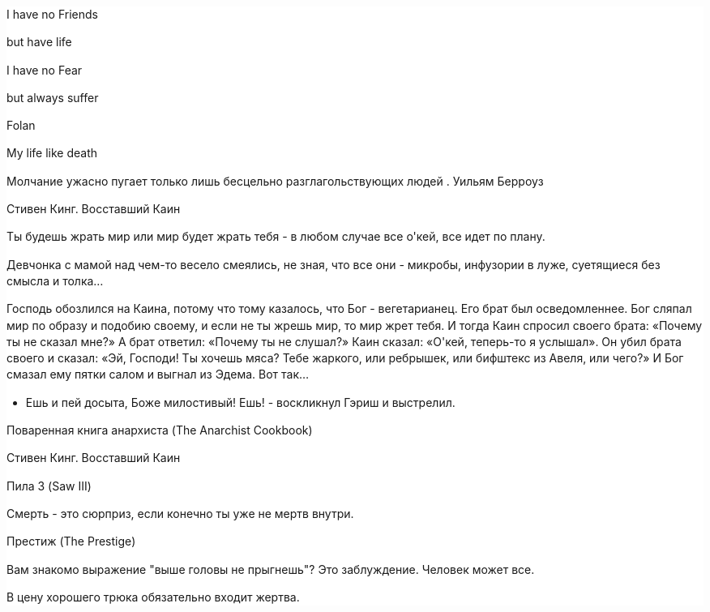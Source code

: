 






I have no Friends 

but have life 

I have no Fear

but always suffer 



Folan







My life like death 

Молчание ужасно пугает только лишь бесцельно разглагольствующих людей . 
Уильям Берроуз



Стивен Кинг. Восставший Каин

Ты будешь жрать мир или мир будет жрать тебя - в любом случае все о'кей,
все идет по плану.

Девчонка с мамой над чем-то весело смеялись, не зная, что все они -
микробы, инфузории в луже, суетящиеся без смысла и толка…

Господь обозлился на Каина, потому что тому казалось, что Бог -
вегетарианец. Его брат был осведомленнее. Бог сляпал мир по образу и
подобию своему, и если не ты жрешь мир, то мир жрет тебя. И тогда Каин
спросил своего брата: «Почему ты не сказал мне?» А брат ответил: «Почему
ты не слушал?» Каин сказал: «О'кей, теперь-то я услышал». Он убил брата
своего и сказал: «Эй, Господи! Ты хочешь мяса? Тебе жаркого, или
ребрышек, или бифштекс из Авеля, или чего?» И Бог смазал ему пятки салом
и выгнал из Эдема. Вот так…

- Ешь и пей досыта, Боже милостивый! Ешь! - воскликнул Гэриш и
  выстрелил.

Поваренная книга анархиста (The Anarchist Cookbook)

Стивен Кинг. Восставший Каин

Пила 3 (Saw III)

Смерть - это сюрприз, если конечно ты уже не мертв внутри.

Престиж (The Prestige)

Вам знакомо выражение "выше головы не прыгнешь"? Это заблуждение.
Человек может все.

В цену хорошего трюка обязательно входит жертва.
